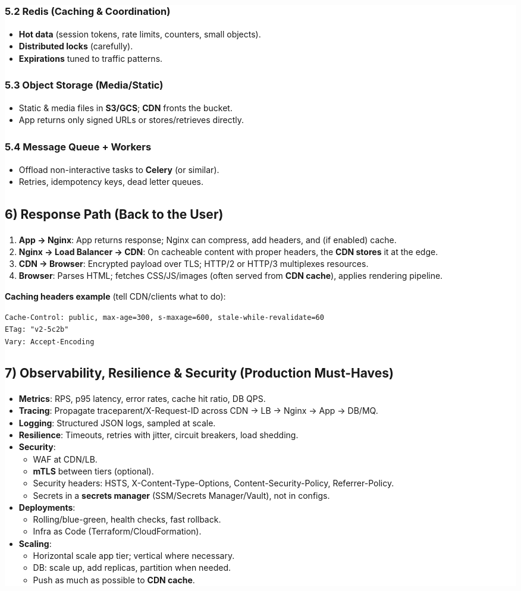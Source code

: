 ### 5.2 Redis (Caching & Coordination)

- **Hot data** (session tokens, rate limits, counters, small objects).
- **Distributed locks** (carefully).
- **Expirations** tuned to traffic patterns.

### 5.3 Object Storage (Media/Static)

- Static & media files in **S3/GCS**; **CDN** fronts the bucket.
- App returns only signed URLs or stores/retrieves directly.

### 5.4 Message Queue + Workers

- Offload non-interactive tasks to **Celery** (or similar).
- Retries, idempotency keys, dead letter queues.

## 6) Response Path (Back to the User)

1. **App → Nginx**: App returns response; Nginx can compress, add headers, and (if enabled) cache.
2. **Nginx → Load Balancer → CDN**: On cacheable content with proper headers, the **CDN stores** it at the edge.
3. **CDN → Browser**: Encrypted payload over TLS; HTTP/2 or HTTP/3 multiplexes resources.
4. **Browser**: Parses HTML; fetches CSS/JS/images (often served from **CDN cache**), applies rendering pipeline.

**Caching headers example** (tell CDN/clients what to do):

```http
Cache-Control: public, max-age=300, s-maxage=600, stale-while-revalidate=60
ETag: "v2-5c2b"
Vary: Accept-Encoding
```

## 7) Observability, Resilience & Security (Production Must-Haves)

- **Metrics**: RPS, p95 latency, error rates, cache hit ratio, DB QPS.
- **Tracing**: Propagate traceparent/X-Request-ID across CDN → LB → Nginx → App → DB/MQ.
- **Logging**: Structured JSON logs, sampled at scale.
- **Resilience**: Timeouts, retries with jitter, circuit breakers, load shedding.
- **Security**:
  - WAF at CDN/LB.
  - **mTLS** between tiers (optional).
  - Security headers: HSTS, X-Content-Type-Options, Content-Security-Policy, Referrer-Policy.
  - Secrets in a **secrets manager** (SSM/Secrets Manager/Vault), not in configs.
- **Deployments**:
  - Rolling/blue-green, health checks, fast rollback.
  - Infra as Code (Terraform/CloudFormation).
- **Scaling**:
  - Horizontal scale app tier; vertical where necessary.
  - DB: scale up, add replicas, partition when needed.
  - Push as much as possible to **CDN cache**.
